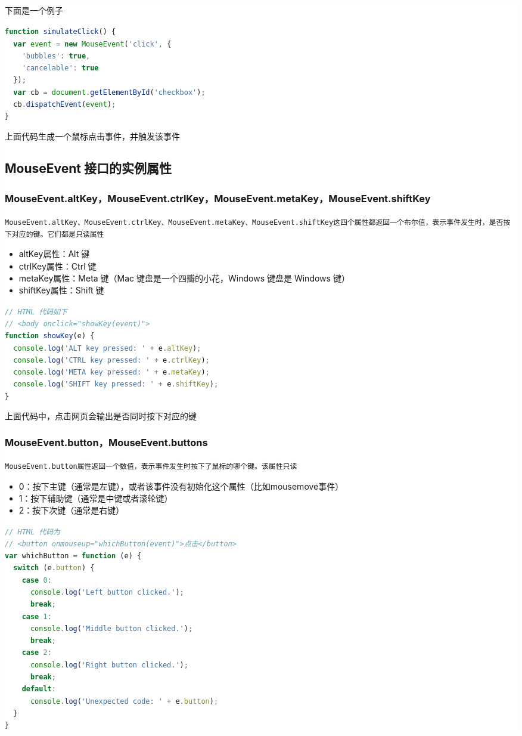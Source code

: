 下面是一个例子

```javascript
function simulateClick() {
  var event = new MouseEvent('click', {
    'bubbles': true,
    'cancelable': true
  });
  var cb = document.getElementById('checkbox');
  cb.dispatchEvent(event);
}
```

上面代码生成一个鼠标点击事件，并触发该事件

## MouseEvent 接口的实例属性

### MouseEvent.altKey，MouseEvent.ctrlKey，MouseEvent.metaKey，MouseEvent.shiftKey

`MouseEvent.altKey、MouseEvent.ctrlKey、MouseEvent.metaKey、MouseEvent.shiftKey这四个属性都返回一个布尔值，表示事件发生时，是否按下对应的键。它们都是只读属性`

+ altKey属性：Alt 键
+ ctrlKey属性：Ctrl 键
+ metaKey属性：Meta 键（Mac 键盘是一个四瓣的小花，Windows 键盘是 Windows 键）
+ shiftKey属性：Shift 键

```javascript
// HTML 代码如下
// <body onclick="showKey(event)">
function showKey(e) {
  console.log('ALT key pressed: ' + e.altKey);
  console.log('CTRL key pressed: ' + e.ctrlKey);
  console.log('META key pressed: ' + e.metaKey);
  console.log('SHIFT key pressed: ' + e.shiftKey);
}
```

上面代码中，点击网页会输出是否同时按下对应的键

### MouseEvent.button，MouseEvent.buttons

`MouseEvent.button属性返回一个数值，表示事件发生时按下了鼠标的哪个键。该属性只读`

+ 0：按下主键（通常是左键），或者该事件没有初始化这个属性（比如mousemove事件）
+ 1：按下辅助键（通常是中键或者滚轮键）
+ 2：按下次键（通常是右键）

```javascript
// HTML 代码为
// <button onmouseup="whichButton(event)">点击</button>
var whichButton = function (e) {
  switch (e.button) {
    case 0:
      console.log('Left button clicked.');
      break;
    case 1:
      console.log('Middle button clicked.');
      break;
    case 2:
      console.log('Right button clicked.');
      break;
    default:
      console.log('Unexpected code: ' + e.button);
  }
}
```